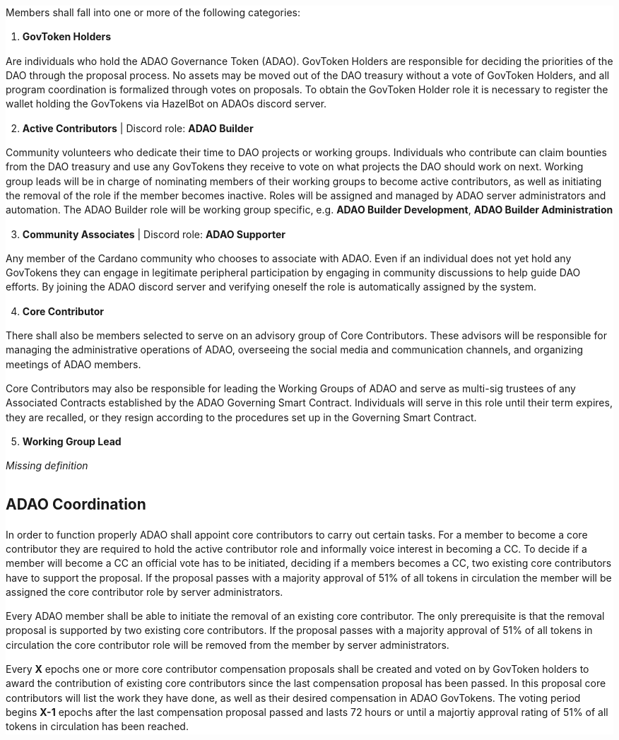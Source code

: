 Members shall fall into one or more of the following categories:

1. **GovToken Holders** 

Are individuals who hold the ADAO Governance Token (ADAO). GovToken Holders are responsible for deciding the priorities of the DAO through the proposal process. No assets may be moved out of the DAO treasury without a vote of GovToken Holders, and all program coordination is formalized through votes on proposals. To obtain the GovToken Holder role it is necessary to register the wallet holding the GovTokens via HazelBot on ADAOs discord server.

2. **Active Contributors** | Discord role: **ADAO Builder**

Community volunteers who dedicate their time to DAO projects or working groups. Individuals who contribute can claim bounties from the DAO treasury and use any GovTokens they receive to vote on what projects the DAO should work on next. Working group leads will be in charge of nominating members of their working groups to become active contributors, as well as initiating the removal of the role if the member becomes inactive. Roles will be assigned and managed by ADAO server administrators and automation. The ADAO Builder role will be working group specific, e.g. **ADAO Builder Development**, **ADAO Builder Administration**

3. **Community Associates** | Discord role: **ADAO Supporter**

Any member of the Cardano community who chooses to associate with ADAO. Even if an individual does not yet hold any GovTokens they can engage in legitimate peripheral participation by engaging in community discussions to help guide DAO efforts. By joining the ADAO discord server and verifying oneself the role is automatically assigned by the system.

4. **Core Contributor**

There shall also be members selected to serve on an advisory group of Core Contributors.  These advisors will be responsible for managing the administrative operations of ADAO, overseeing the social media and communication channels, and organizing meetings of ADAO members. 

Core Contributors may also be responsible for leading the Working Groups of ADAO and serve as multi-sig trustees of any Associated Contracts established by the ADAO Governing Smart Contract.  Individuals will serve in this role until their term expires, they are recalled, or they resign according to the procedures set up in the Governing Smart Contract.

5. **Working Group Lead**

_Missing definition_

## ADAO Coordination

In order to function properly ADAO shall appoint core contributors to carry out certain tasks. For a member to become a core contributor they are required to hold the active contributor role and informally voice interest in becoming a CC. To decide if a member will become a CC an official vote has to be initiated, deciding if a members becomes a CC, two existing core contributors have to support the proposal. If the proposal passes with a majority approval of 51% of all tokens in circulation the member will be assigned the core contributor role by server administrators.

Every ADAO member shall be able to initiate the removal of an existing core contributor. The only prerequisite is that the removal proposal is supported by two existing core contributors. If the proposal passes with a majority approval of 51% of all tokens in circulation the core contributor role will be removed from the member by server administrators.

Every **X** epochs one or more core contributor compensation proposals shall be created and voted on by GovToken holders to award the contribution of existing core contributors since the last compensation proposal has been passed. In this proposal core contributors will list the work they have done, as well as their desired compensation in ADAO GovTokens. The voting period begins **X-1** epochs after the last compensation proposal passed and lasts 72 hours or until a majortiy approval rating of 51% of all tokens in circulation has been reached.
